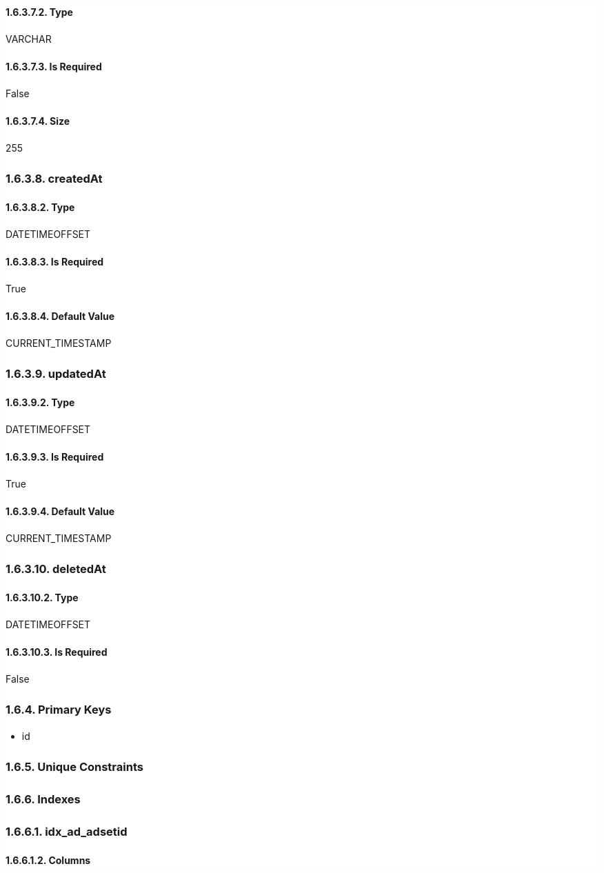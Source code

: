 #### 1.6.3.7.2. Type
VARCHAR

#### 1.6.3.7.3. Is Required
False

#### 1.6.3.7.4. Size
255

### 1.6.3.8. createdAt
#### 1.6.3.8.2. Type
DATETIMEOFFSET

#### 1.6.3.8.3. Is Required
True

#### 1.6.3.8.4. Default Value
CURRENT_TIMESTAMP

### 1.6.3.9. updatedAt
#### 1.6.3.9.2. Type
DATETIMEOFFSET

#### 1.6.3.9.3. Is Required
True

#### 1.6.3.9.4. Default Value
CURRENT_TIMESTAMP

### 1.6.3.10. deletedAt
#### 1.6.3.10.2. Type
DATETIMEOFFSET

#### 1.6.3.10.3. Is Required
False


### 1.6.4. Primary Keys

- id

### 1.6.5. Unique Constraints


### 1.6.6. Indexes

### 1.6.6.1. idx_ad_adsetid
#### 1.6.6.1.2. Columns
